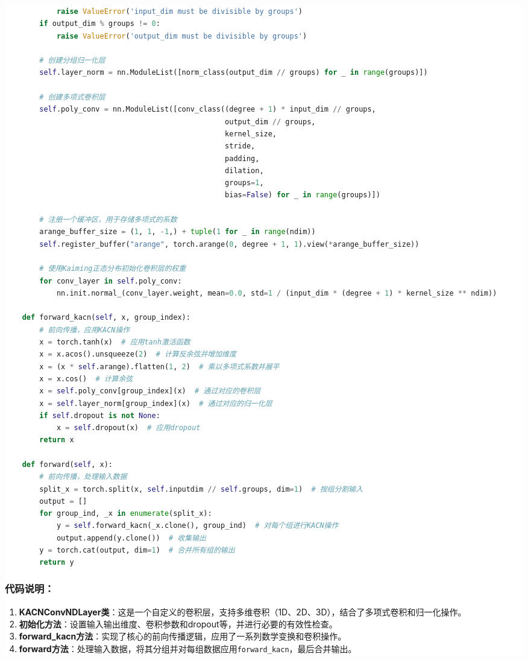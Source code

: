 ```python
            raise ValueError('input_dim must be divisible by groups')
        if output_dim % groups != 0:
            raise ValueError('output_dim must be divisible by groups')

        # 创建分组归一化层
        self.layer_norm = nn.ModuleList([norm_class(output_dim // groups) for _ in range(groups)])

        # 创建多项式卷积层
        self.poly_conv = nn.ModuleList([conv_class((degree + 1) * input_dim // groups,
                                                   output_dim // groups,
                                                   kernel_size,
                                                   stride,
                                                   padding,
                                                   dilation,
                                                   groups=1,
                                                   bias=False) for _ in range(groups)])
        
        # 注册一个缓冲区，用于存储多项式的系数
        arange_buffer_size = (1, 1, -1,) + tuple(1 for _ in range(ndim))
        self.register_buffer("arange", torch.arange(0, degree + 1, 1).view(*arange_buffer_size))
        
        # 使用Kaiming正态分布初始化卷积层的权重
        for conv_layer in self.poly_conv:
            nn.init.normal_(conv_layer.weight, mean=0.0, std=1 / (input_dim * (degree + 1) * kernel_size ** ndim))

    def forward_kacn(self, x, group_index):
        # 前向传播，应用KACN操作
        x = torch.tanh(x)  # 应用tanh激活函数
        x = x.acos().unsqueeze(2)  # 计算反余弦并增加维度
        x = (x * self.arange).flatten(1, 2)  # 乘以多项式系数并展平
        x = x.cos()  # 计算余弦
        x = self.poly_conv[group_index](x)  # 通过对应的卷积层
        x = self.layer_norm[group_index](x)  # 通过对应的归一化层
        if self.dropout is not None:
            x = self.dropout(x)  # 应用dropout
        return x

    def forward(self, x):
        # 前向传播，处理输入数据
        split_x = torch.split(x, self.inputdim // self.groups, dim=1)  # 按组分割输入
        output = []
        for group_ind, _x in enumerate(split_x):
            y = self.forward_kacn(_x.clone(), group_ind)  # 对每个组进行KACN操作
            output.append(y.clone())  # 收集输出
        y = torch.cat(output, dim=1)  # 合并所有组的输出
        return y
```

### 代码说明：
1. **KACNConvNDLayer类**：这是一个自定义的卷积层，支持多维卷积（1D、2D、3D），结合了多项式卷积和归一化操作。
2. **初始化方法**：设置输入输出维度、卷积参数和dropout等，并进行必要的有效性检查。
3. **forward_kacn方法**：实现了核心的前向传播逻辑，应用了一系列数学变换和卷积操作。
4. **forward方法**：处理输入数据，将其分组并对每组数据应用`forward_kacn`，最后合并输出。
